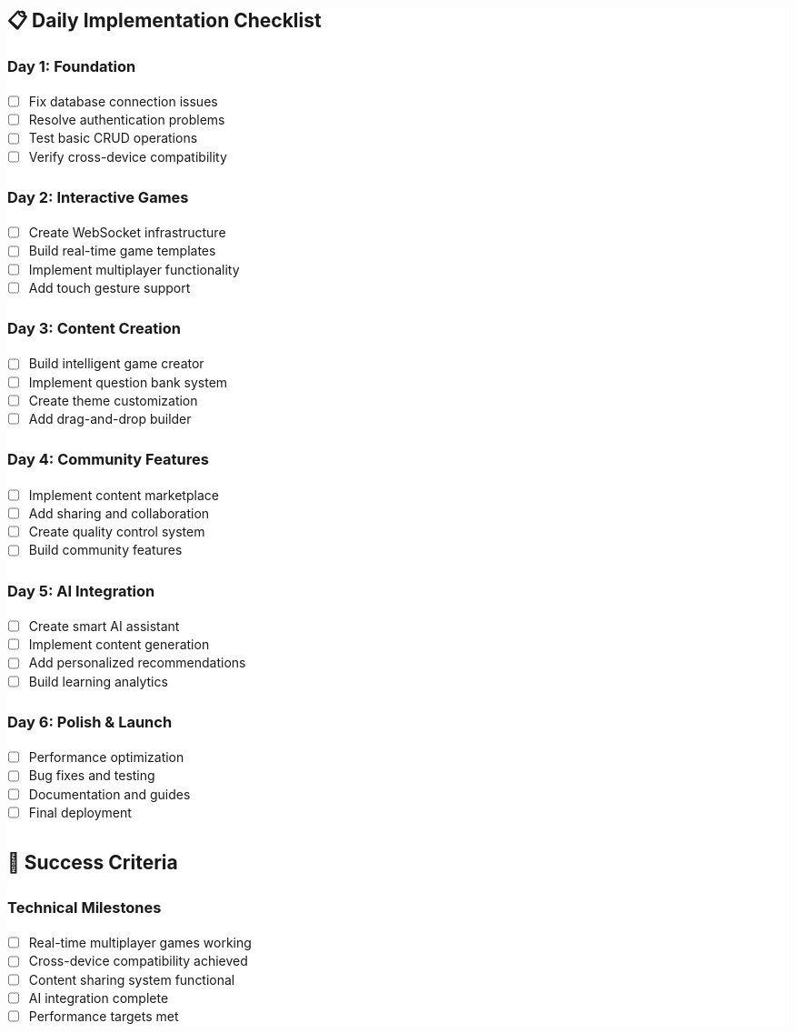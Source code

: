 ```bash
```

## **📋 Daily Implementation Checklist**

### **Day 1: Foundation**
- [ ] Fix database connection issues
- [ ] Resolve authentication problems
- [ ] Test basic CRUD operations
- [ ] Verify cross-device compatibility

### **Day 2: Interactive Games**
- [ ] Create WebSocket infrastructure
- [ ] Build real-time game templates
- [ ] Implement multiplayer functionality
- [ ] Add touch gesture support

### **Day 3: Content Creation**
- [ ] Build intelligent game creator
- [ ] Implement question bank system
- [ ] Create theme customization
- [ ] Add drag-and-drop builder

### **Day 4: Community Features**
- [ ] Implement content marketplace
- [ ] Add sharing and collaboration
- [ ] Create quality control system
- [ ] Build community features

### **Day 5: AI Integration**
- [ ] Create smart AI assistant
- [ ] Implement content generation
- [ ] Add personalized recommendations
- [ ] Build learning analytics

### **Day 6: Polish & Launch**
- [ ] Performance optimization
- [ ] Bug fixes and testing
- [ ] Documentation and guides
- [ ] Final deployment

## **🎯 Success Criteria**

### **Technical Milestones**
- [ ] Real-time multiplayer games working
- [ ] Cross-device compatibility achieved
- [ ] Content sharing system functional
- [ ] AI integration complete
- [ ] Performance targets met
